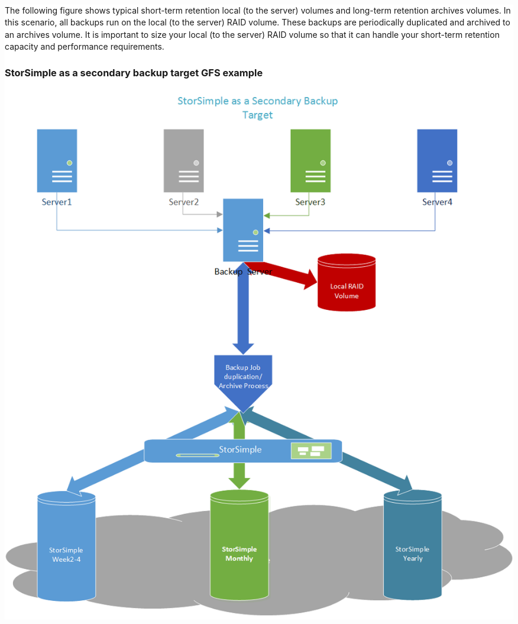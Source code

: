 The following figure shows typical short-term retention local (to the server) volumes and long-term retention archives volumes. In this scenario, all backups run on the local (to the server) RAID volume. These backups are periodically duplicated and archived to an archives volume. It is important to size your local (to the server) RAID volume so that it can handle your short-term retention capacity and performance requirements.

### StorSimple as a secondary backup target GFS example

![StorSimple as secondary backup target logical diagram](./media/storsimple-configure-backup-target-using-backup-exec/secondarybackuptargetdiagram.png)
